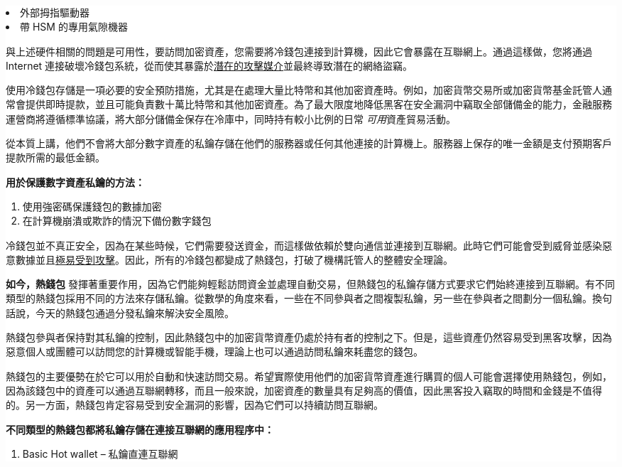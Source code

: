

<li>外部拇指驅動器</li>



<li>帶 HSM 的專用氣隙機器</li>
</ol>



<p>與上述硬件相關的問題是可用性，要訪問加密資產，您需要將冷錢包連接到計算機，因此它會暴露在互聯網上。通過這樣做，您將通過 Internet 連接破壞冷錢包系統，從而使其暴露於<a href="https://cryptodeeptech.ru/blockchain-attack-vectors/" target="_blank" rel="noreferrer noopener">潛在的攻擊媒介</a>並最終導致潛在的網絡盜竊。&nbsp;</p>



<p>使用冷錢包存儲是一項必要的安全預防措施，尤其是在處理大量比特幣和其他加密資產時。例如，加密貨幣交易所或加密貨幣基金託管人通常會提供即時提款，並且可能負責數十萬比特幣和其他加密資產。為了最大限度地降低黑客在安全漏洞中竊取全部儲備金的能力，金融服務運營商將遵循標準協議，將大部分儲備金保存在冷庫中，同時持有較小比例的日常&nbsp;<em>可用</em>資產貿易活動。&nbsp;&nbsp;</p>



<p>從本質上講，他們不會將大部分數字資產的私鑰存儲在他們的服務器或任何其他連接的計算機上。服務器上保存的唯一金額是支付預期客戶提款所需的最低金額。&nbsp;</p>



<p><strong>用於保護數字資產私鑰的方法：</strong></p>



<ol>
<li>使用強密碼保護錢包的數據加密</li>



<li>在計算機崩潰或欺詐的情況下備份數字錢包</li>
</ol>



<p>冷錢包並不真正安全，因為在某些時候，它們需要發送資金，而這樣做依賴於雙向通信並連接到互聯網。此時它們可能會受到威脅並感染惡意數據並且<a href="https://cryptodeeptech.ru/blockchain-attack-vectors/" target="_blank" rel="noreferrer noopener">極易受到攻擊</a>。因此，所有的冷錢包都變成了熱錢包，打破了機構託管人的整體安全理論。&nbsp;</p>



<p><strong>如今，熱錢包</strong>&nbsp;發揮著重要作用，因為它們能夠輕鬆訪問資金並處理自動交易，但熱錢包的私鑰存儲方式要求它們始終連接到互聯網。有不同類型的熱錢包採用不同的方法來存儲私鑰。從數學的角度來看，一些在不同參與者之間複製私鑰，另一些在參與者之間劃分一個私鑰。換句話說，今天的熱錢包通過分發私鑰來解決安全風險。&nbsp;</p>



<p>熱錢包參與者保持對其私鑰的控制，因此熱錢包中的加密貨幣資產仍處於持有者的控制之下。但是，這些資產仍然容易受到黑客攻擊，因為惡意個人或團體可以訪問您的計算機或智能手機，理論上也可以通過訪問私鑰來耗盡您的錢包。&nbsp;</p>



<p>熱錢包的主要優勢在於它可以用於自動和快速訪問交易。希望實際使用他們的加密貨幣資產進行購買的個人可能會選擇使用熱錢包，例如，因為該錢包中的資產可以通過互聯網轉移，而且一般來說，加密資產的數量具有足夠高的價值，因此黑客投入竊取的時間和金錢是不值得的。另一方面，熱錢包肯定容易受到安全漏洞的影響，因為它們可以持續訪問互聯網。</p>



<p><strong>不同類型的熱錢包都將私鑰存儲在連接互聯網的應用程序中：</strong></p>



<ol>
<li>Basic Hot wallet – 私鑰直連互聯網&nbsp;</li>

